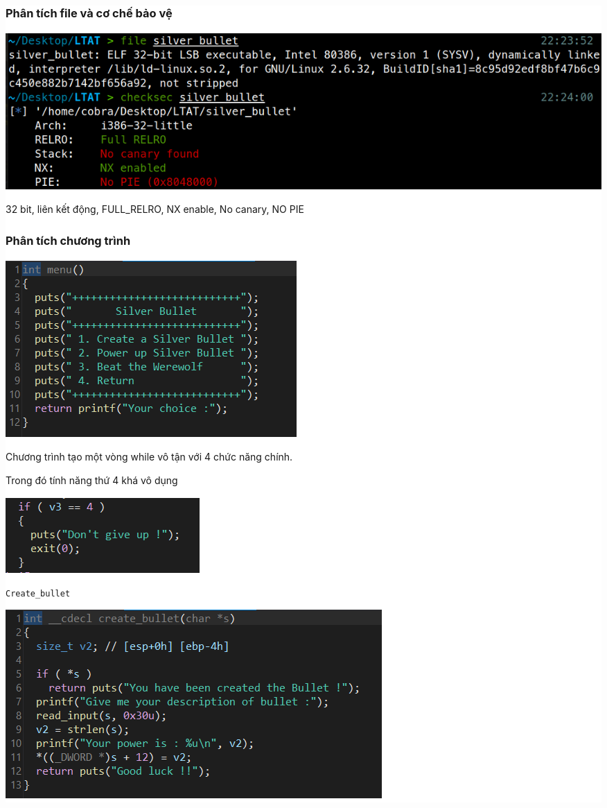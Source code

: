 ### Phân tích file và cơ chế bảo vệ

![](images/26.png)

32 bit, liên kết động, FULL_RELRO, NX enable, No canary, NO PIE

### Phân tích chương trình

![](images/27.png)

Chương trình tạo một vòng while vô tận với 4 chức năng chính.

Trong đó tính năng thứ 4 khá vô dụng

![](images/28.png)

`Create_bullet`

![](images/29.png)
